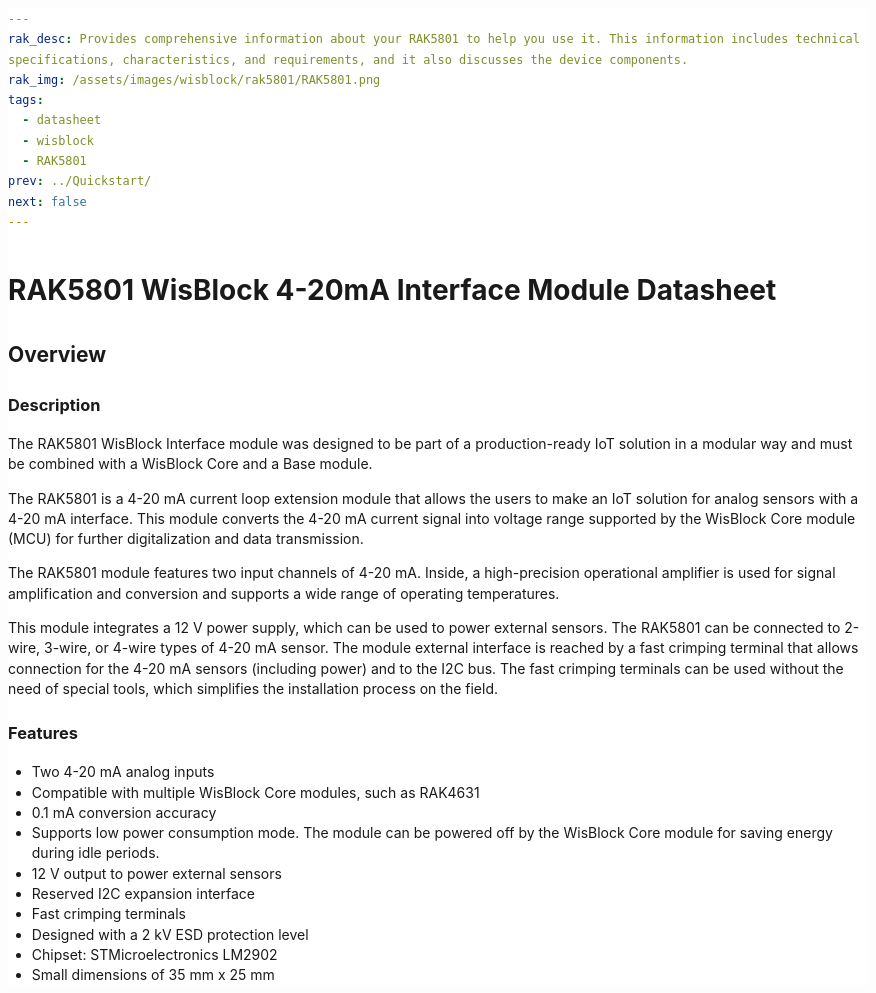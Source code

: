 ```yaml
---
rak_desc: Provides comprehensive information about your RAK5801 to help you use it. This information includes technical specifications, characteristics, and requirements, and it also discusses the device components.
rak_img: /assets/images/wisblock/rak5801/RAK5801.png
tags:
  - datasheet
  - wisblock
  - RAK5801
prev: ../Quickstart/
next: false
---
```


# RAK5801 WisBlock 4-20mA Interface Module Datasheet

## Overview

### Description

The RAK5801 WisBlock Interface module was designed to be part of a production-ready IoT solution in a modular way and must be combined with a WisBlock Core and a Base module.

The RAK5801 is a 4-20&nbsp;mA current loop extension module that allows the users to make an IoT solution for analog sensors with a 4-20&nbsp;mA interface. This module converts the 4-20&nbsp;mA current signal into voltage range supported by the WisBlock Core module (MCU) for further digitalization and data transmission.

The RAK5801 module features two input channels of 4-20&nbsp;mA. Inside, a high-precision operational amplifier is used for signal amplification and conversion and supports a wide range of operating temperatures.

This module integrates a 12&nbsp;V power supply, which can be used to power external sensors. The RAK5801 can be connected to 2-wire, 3-wire, or 4-wire types of 4-20&nbsp;mA sensor. The module external interface is reached by a fast crimping terminal that allows connection for the 4-20&nbsp;mA sensors (including power) and to the I2C bus. The fast crimping terminals can be used without the need of special tools, which simplifies the installation process on the field.

### Features

- Two 4-20&nbsp;mA analog inputs
- Compatible with multiple WisBlock Core modules, such as RAK4631
- 0.1&nbsp;mA conversion accuracy
- Supports low power consumption mode. The module can be powered off by the WisBlock Core module for saving energy during idle periods.
- 12&nbsp;V output to  power external sensors
- Reserved I2C expansion interface
- Fast crimping terminals
- Designed with a 2&nbsp;kV ESD protection level
- Chipset: STMicroelectronics LM2902
- Small dimensions of 35&nbsp;mm x 25&nbsp;mm
